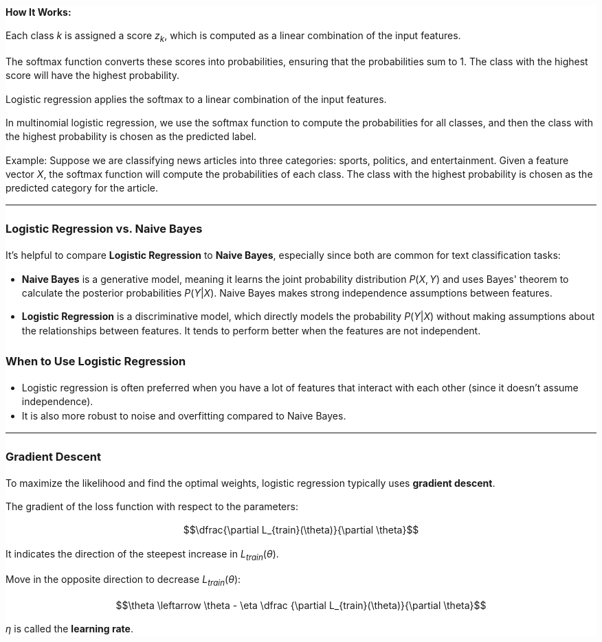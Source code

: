 **How It Works:**

Each class $k$ is assigned a score $z_k$, which is computed as a linear combination of the input features.

The softmax function converts these scores into probabilities, ensuring that the probabilities sum to 1. The class with the highest score will have the highest probability.

Logistic regression applies the softmax to a linear combination of the input features.

In multinomial logistic regression, we use the softmax function to compute the probabilities for all classes, and then the class with the highest probability is chosen as the predicted label.

Example:
Suppose we are classifying news articles into three categories: sports, politics, and entertainment. Given a feature vector $X$, the softmax function will compute the probabilities of each class. The class with the highest probability is chosen as the predicted category for the article.

---

### Logistic Regression vs. Naive Bayes

It’s helpful to compare **Logistic Regression** to **Naive Bayes**, especially since both are common for text classification tasks:

- **Naive Bayes** is a generative model, meaning it learns the joint probability distribution $P(X, Y)$ and uses Bayes' theorem to calculate the posterior probabilities $P(Y | X)$. Naive Bayes makes strong independence assumptions between features.
  
- **Logistic Regression** is a discriminative model, which directly models the probability $P(Y | X)$ without making assumptions about the relationships between features. It tends to perform better when the features are not independent.

### When to Use Logistic Regression

- Logistic regression is often preferred when you have a lot of features that interact with each other (since it doesn’t assume independence).
- It is also more robust to noise and overfitting compared to Naive Bayes.

---

### Gradient Descent

To maximize the likelihood and find the optimal weights, logistic regression typically uses **gradient descent**.

The gradient of the loss function with respect to the parameters:

$$\dfrac{\partial L_{train}(\theta)}{\partial \theta}$$

It indicates the direction of the steepest increase in $L_{train}(\theta)$.

Move in the opposite direction to decrease $L_{train}(\theta)$:

$$\theta \leftarrow \theta - \eta \dfrac {\partial L_{train}(\theta)}{\partial \theta}$$

$\eta$ is called the **learning rate**.
